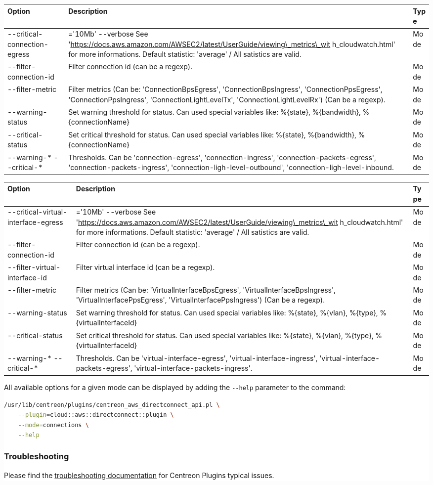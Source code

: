 | Option                       | Description                                                                                                                                                                                                            | Type |
|:-----------------------------|:-----------------------------------------------------------------------------------------------------------------------------------------------------------------------------------------------------------------------|:-----|
| --critical-connection-egress | ='10Mb' --verbose     See     'https://docs.aws.amazon.com/AWSEC2/latest/UserGuide/viewing\_metrics\_wit     h\_cloudwatch.html' for more informations.      Default statistic: 'average' / All satistics are valid.   | Mode |
| --filter-connection-id       | Filter connection id (can be a regexp).                                                                                                                                                                                | Mode |
| --filter-metric              | Filter metrics (Can be: 'ConnectionBpsEgress', 'ConnectionBpsIngress', 'ConnectionPpsEgress', 'ConnectionPpsIngress', 'ConnectionLightLevelTx', 'ConnectionLightLevelRx') (Can be a regexp).                           | Mode |
| --warning-status             | Set warning threshold for status. Can used special variables like: %{state}, %{bandwidth}, %{connectionName}                                                                                                           | Mode |
| --critical-status            | Set critical threshold for status. Can used special variables like: %{state}, %{bandwidth}, %{connectionName}                                                                                                          | Mode |
| --warning-* --critical-*     | Thresholds. Can be 'connection-egress', 'connection-ingress', 'connection-packets-egress', 'connection-packets-ingress', 'connection-ligh-level-outbound', 'connection-ligh-level-inbound.                             | Mode |

</TabItem>
<TabItem value="Virtual-Interfaces" label="Virtual-Interfaces">

| Option                              | Description                                                                                                                                                                                                            | Type |
|:------------------------------------|:-----------------------------------------------------------------------------------------------------------------------------------------------------------------------------------------------------------------------|:-----|
| --critical-virtual-interface-egress | ='10Mb' --verbose     See     'https://docs.aws.amazon.com/AWSEC2/latest/UserGuide/viewing\_metrics\_wit     h\_cloudwatch.html' for more informations.      Default statistic: 'average' / All satistics are valid.   | Mode |
| --filter-connection-id              | Filter connection id (can be a regexp).                                                                                                                                                                                | Mode |
| --filter-virtual-interface-id       | Filter virtual interface id (can be a regexp).                                                                                                                                                                         | Mode |
| --filter-metric                     | Filter metrics (Can be: 'VirtualInterfaceBpsEgress', 'VirtualInterfaceBpsIngress', 'VirtualInterfacePpsEgress', 'VirtualInterfacePpsIngress') (Can be a regexp).                                                       | Mode |
| --warning-status                    | Set warning threshold for status. Can used special variables like: %{state}, %{vlan}, %{type}, %{virtualInterfaceId}                                                                                                   | Mode |
| --critical-status                   | Set critical threshold for status. Can used special variables like: %{state}, %{vlan}, %{type}, %{virtualInterfaceId}                                                                                                  | Mode |
| --warning-* --critical-*            | Thresholds. Can be 'virtual-interface-egress', 'virtual-interface-ingress', 'virtual-interface-packets-egress', 'virtual-interface-packets-ingress'.                                                                   | Mode |

</TabItem>
</Tabs>


All available options for a given mode can be displayed by adding the
`--help` parameter to the command:

```bash
/usr/lib/centreon/plugins/centreon_aws_directconnect_api.pl \
	--plugin=cloud::aws::directconnect::plugin \
	--mode=connections \
    --help
```

### Troubleshooting

Please find the [troubleshooting documentation](../getting-started/how-to-guides/troubleshooting-plugins.md)
for Centreon Plugins typical issues.
